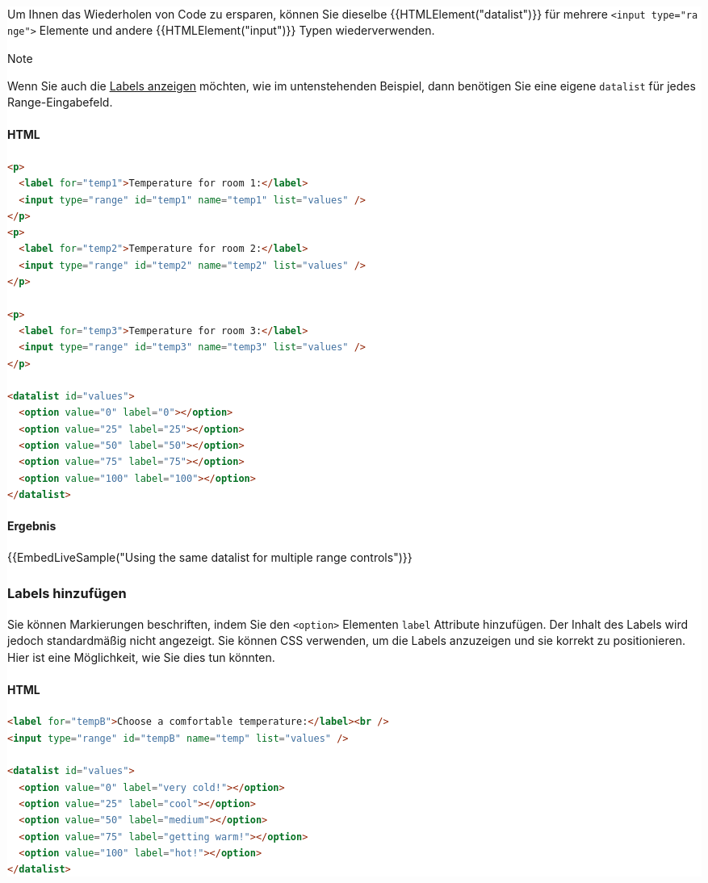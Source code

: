 Um Ihnen das Wiederholen von Code zu ersparen, können Sie dieselbe {{HTMLElement("datalist")}} für mehrere `<input type="range">` Elemente und andere {{HTMLElement("input")}} Typen wiederverwenden.

> [!NOTE]
> Wenn Sie auch die [Labels anzeigen](#labels_hinzufügen) möchten, wie im untenstehenden Beispiel, dann benötigen Sie eine eigene `datalist` für jedes Range-Eingabefeld.

#### HTML

```html
<p>
  <label for="temp1">Temperature for room 1:</label>
  <input type="range" id="temp1" name="temp1" list="values" />
</p>
<p>
  <label for="temp2">Temperature for room 2:</label>
  <input type="range" id="temp2" name="temp2" list="values" />
</p>

<p>
  <label for="temp3">Temperature for room 3:</label>
  <input type="range" id="temp3" name="temp3" list="values" />
</p>

<datalist id="values">
  <option value="0" label="0"></option>
  <option value="25" label="25"></option>
  <option value="50" label="50"></option>
  <option value="75" label="75"></option>
  <option value="100" label="100"></option>
</datalist>
```

#### Ergebnis

{{EmbedLiveSample("Using the same datalist for multiple range controls")}}

### Labels hinzufügen

Sie können Markierungen beschriften, indem Sie den `<option>` Elementen `label` Attribute hinzufügen. Der Inhalt des Labels wird jedoch standardmäßig nicht angezeigt. Sie können CSS verwenden, um die Labels anzuzeigen und sie korrekt zu positionieren. Hier ist eine Möglichkeit, wie Sie dies tun könnten.

#### HTML

```html
<label for="tempB">Choose a comfortable temperature:</label><br />
<input type="range" id="tempB" name="temp" list="values" />

<datalist id="values">
  <option value="0" label="very cold!"></option>
  <option value="25" label="cool"></option>
  <option value="50" label="medium"></option>
  <option value="75" label="getting warm!"></option>
  <option value="100" label="hot!"></option>
</datalist>
```
